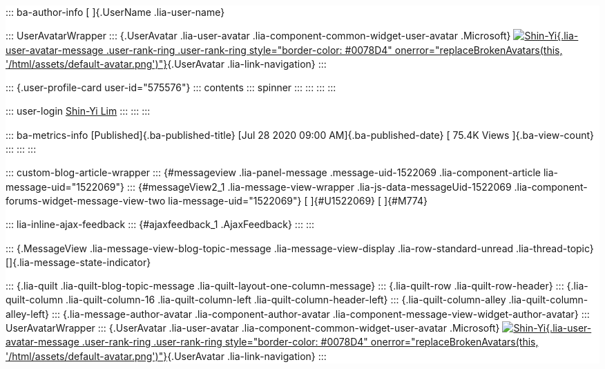 ::: ba-author-info
[ ]{.UserName .lia-user-name}

::: UserAvatarWrapper
::: {.UserAvatar .lia-user-avatar .lia-component-common-widget-user-avatar .Microsoft}
[![Shin-Yi](https://techcommunity.microsoft.com/t5/image/serverpage/avatar-name/knitting/avatar-theme/candy/avatar-collection/hobbies/avatar-display-size/profile/version/2?xdesc=1.0 "Shin-Yi"){.lia-user-avatar-message
.user-rank-ring .user-rank-ring style="border-color: #0078D4"
onerror="replaceBrokenAvatars(this, '/html/assets/default-avatar.png')"}](/t5/user/viewprofilepage/user-id/575576){.UserAvatar
.lia-link-navigation}
:::

::: {.user-profile-card user-id="575576"}
::: contents
::: spinner
:::
:::
:::
:::

::: user-login
[Shin-Yi Lim](/t5/user/viewprofilepage/user-id/575576)
:::
:::
:::

::: ba-metrics-info
[Published]{.ba-published-title} [Jul 28 2020 09:00
AM]{.ba-published-date} [ 75.4K Views ]{.ba-view-count}
:::
:::
:::

::: custom-blog-article-wrapper
::: {#messageview .lia-panel-message .message-uid-1522069 .lia-component-article lia-message-uid="1522069"}
::: {#messageView2_1 .lia-message-view-wrapper .lia-js-data-messageUid-1522069 .lia-component-forums-widget-message-view-two lia-message-uid="1522069"}
[ ]{#U1522069} [ ]{#M774}

::: lia-inline-ajax-feedback
::: {#ajaxfeedback_1 .AjaxFeedback}
:::
:::

::: {.MessageView .lia-message-view-blog-topic-message .lia-message-view-display .lia-row-standard-unread .lia-thread-topic}
[]{.lia-message-state-indicator}

::: {.lia-quilt .lia-quilt-blog-topic-message .lia-quilt-layout-one-column-message}
::: {.lia-quilt-row .lia-quilt-row-header}
::: {.lia-quilt-column .lia-quilt-column-16 .lia-quilt-column-left .lia-quilt-column-header-left}
::: {.lia-quilt-column-alley .lia-quilt-column-alley-left}
::: {.lia-message-author-avatar .lia-component-author-avatar .lia-component-message-view-widget-author-avatar}
::: UserAvatarWrapper
::: {.UserAvatar .lia-user-avatar .lia-component-common-widget-user-avatar .Microsoft}
[![Shin-Yi](https://techcommunity.microsoft.com/t5/image/serverpage/avatar-name/knitting/avatar-theme/candy/avatar-collection/hobbies/avatar-display-size/message/version/2?xdesc=1.0 "Shin-Yi"){.lia-user-avatar-message
.user-rank-ring .user-rank-ring style="border-color: #0078D4"
onerror="replaceBrokenAvatars(this, '/html/assets/default-avatar.png')"}](/t5/user/viewprofilepage/user-id/575576){.UserAvatar
.lia-link-navigation}
:::
